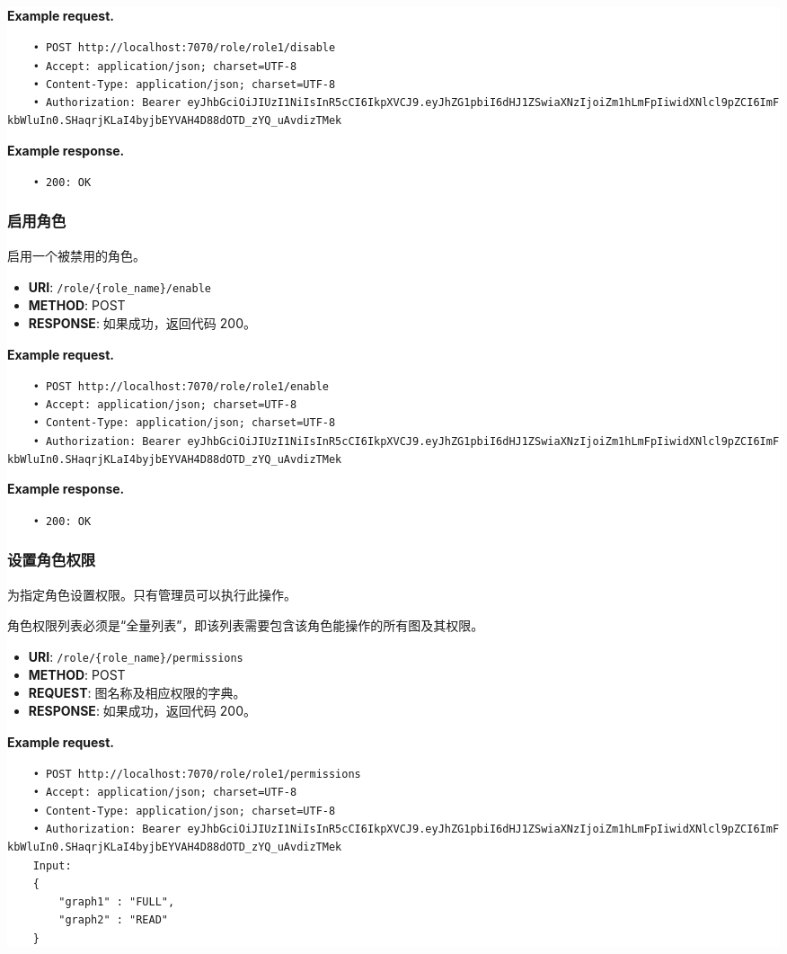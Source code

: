 **Example request.**

```
    • POST http://localhost:7070/role/role1/disable
    • Accept: application/json; charset=UTF-8
    • Content-Type: application/json; charset=UTF-8
    • Authorization: Bearer eyJhbGciOiJIUzI1NiIsInR5cCI6IkpXVCJ9.eyJhZG1pbiI6dHJ1ZSwiaXNzIjoiZm1hLmFpIiwidXNlcl9pZCI6ImFkbWluIn0.SHaqrjKLaI4byjbEYVAH4D88dOTD_zYQ_uAvdizTMek
```

**Example response.**

```
    • 200: OK
```

### 启用角色

启用一个被禁用的角色。

- **URI**: `/role/{role_name}/enable`
- **METHOD**: POST
- **RESPONSE**: 如果成功，返回代码 200。

**Example request.**

```
    • POST http://localhost:7070/role/role1/enable
    • Accept: application/json; charset=UTF-8
    • Content-Type: application/json; charset=UTF-8
    • Authorization: Bearer eyJhbGciOiJIUzI1NiIsInR5cCI6IkpXVCJ9.eyJhZG1pbiI6dHJ1ZSwiaXNzIjoiZm1hLmFpIiwidXNlcl9pZCI6ImFkbWluIn0.SHaqrjKLaI4byjbEYVAH4D88dOTD_zYQ_uAvdizTMek
```

**Example response.**

```
    • 200: OK
```

### 设置角色权限

为指定角色设置权限。只有管理员可以执行此操作。

角色权限列表必须是“全量列表”，即该列表需要包含该角色能操作的所有图及其权限。

- **URI**: `/role/{role_name}/permissions`
- **METHOD**: POST
- **REQUEST**: 图名称及相应权限的字典。
- **RESPONSE**: 如果成功，返回代码 200。

**Example request.**

```
    • POST http://localhost:7070/role/role1/permissions
    • Accept: application/json; charset=UTF-8
    • Content-Type: application/json; charset=UTF-8
    • Authorization: Bearer eyJhbGciOiJIUzI1NiIsInR5cCI6IkpXVCJ9.eyJhZG1pbiI6dHJ1ZSwiaXNzIjoiZm1hLmFpIiwidXNlcl9pZCI6ImFkbWluIn0.SHaqrjKLaI4byjbEYVAH4D88dOTD_zYQ_uAvdizTMek
    Input:
    {
        "graph1" : "FULL",
        "graph2" : "READ"
    }
```
